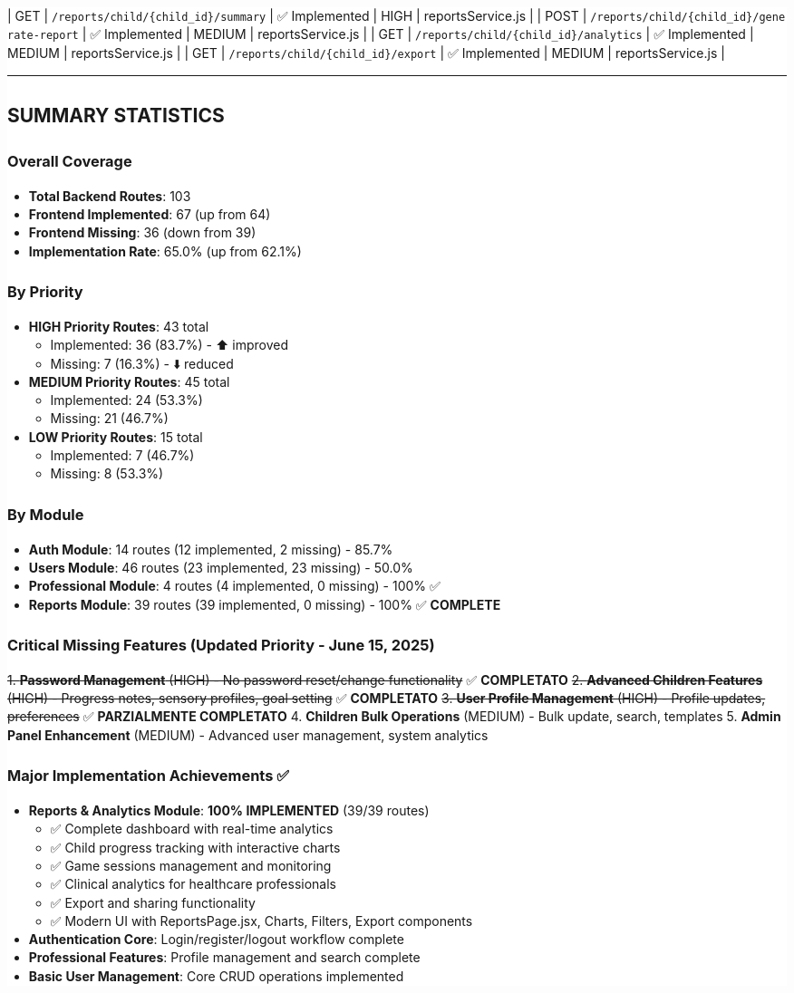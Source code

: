 | GET | `/reports/child/{child_id}/summary` | ✅ Implemented | HIGH | reportsService.js |
| POST | `/reports/child/{child_id}/generate-report` | ✅ Implemented | MEDIUM | reportsService.js |
| GET | `/reports/child/{child_id}/analytics` | ✅ Implemented | MEDIUM | reportsService.js |
| GET | `/reports/child/{child_id}/export` | ✅ Implemented | MEDIUM | reportsService.js |

---

## SUMMARY STATISTICS

### Overall Coverage
- **Total Backend Routes**: 103
- **Frontend Implemented**: 67 (up from 64)
- **Frontend Missing**: 36 (down from 39)
- **Implementation Rate**: 65.0% (up from 62.1%)

### By Priority
- **HIGH Priority Routes**: 43 total
  - Implemented: 36 (83.7%) - ⬆️ improved
  - Missing: 7 (16.3%) - ⬇️ reduced
- **MEDIUM Priority Routes**: 45 total
  - Implemented: 24 (53.3%)
  - Missing: 21 (46.7%)
- **LOW Priority Routes**: 15 total
  - Implemented: 7 (46.7%)
  - Missing: 8 (53.3%)

### By Module
- **Auth Module**: 14 routes (12 implemented, 2 missing) - 85.7%
- **Users Module**: 46 routes (23 implemented, 23 missing) - 50.0%
- **Professional Module**: 4 routes (4 implemented, 0 missing) - 100% ✅
- **Reports Module**: 39 routes (39 implemented, 0 missing) - 100% ✅ **COMPLETE**

### Critical Missing Features (Updated Priority - June 15, 2025)
~~1. **Password Management** (HIGH) - No password reset/change functionality~~ ✅ **COMPLETATO**
~~2. **Advanced Children Features** (HIGH) - Progress notes, sensory profiles, goal setting~~ ✅ **COMPLETATO**
~~3. **User Profile Management** (HIGH) - Profile updates, preferences~~ ✅ **PARZIALMENTE COMPLETATO**
4. **Children Bulk Operations** (MEDIUM) - Bulk update, search, templates
5. **Admin Panel Enhancement** (MEDIUM) - Advanced user management, system analytics

### Major Implementation Achievements ✅
- **Reports & Analytics Module**: **100% IMPLEMENTED** (39/39 routes)
  - ✅ Complete dashboard with real-time analytics
  - ✅ Child progress tracking with interactive charts
  - ✅ Game sessions management and monitoring
  - ✅ Clinical analytics for healthcare professionals
  - ✅ Export and sharing functionality
  - ✅ Modern UI with ReportsPage.jsx, Charts, Filters, Export components
- **Authentication Core**: Login/register/logout workflow complete
- **Professional Features**: Profile management and search complete
- **Basic User Management**: Core CRUD operations implemented
